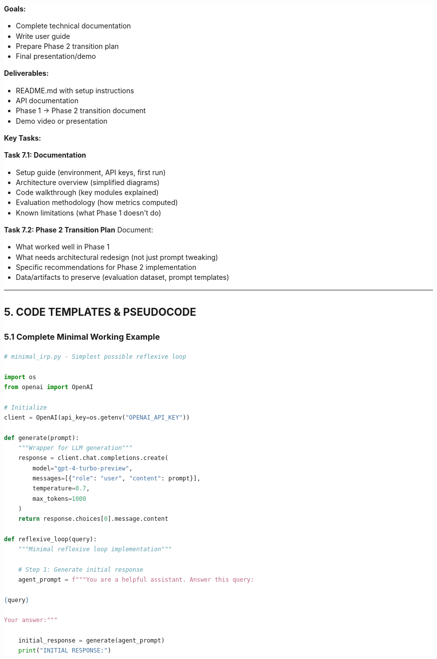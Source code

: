 **Goals:**
- Complete technical documentation
- Write user guide
- Prepare Phase 2 transition plan
- Final presentation/demo

**Deliverables:**
- README.md with setup instructions
- API documentation
- Phase 1 → Phase 2 transition document
- Demo video or presentation

**Key Tasks:**

**Task 7.1: Documentation**
- Setup guide (environment, API keys, first run)
- Architecture overview (simplified diagrams)
- Code walkthrough (key modules explained)
- Evaluation methodology (how metrics computed)
- Known limitations (what Phase 1 doesn't do)

**Task 7.2: Phase 2 Transition Plan**
Document:
- What worked well in Phase 1
- What needs architectural redesign (not just prompt tweaking)
- Specific recommendations for Phase 2 implementation
- Data/artifacts to preserve (evaluation dataset, prompt templates)

---

## 5. CODE TEMPLATES & PSEUDOCODE

### 5.1 Complete Minimal Working Example

```python
# minimal_irp.py - Simplest possible reflexive loop

import os
from openai import OpenAI

# Initialize
client = OpenAI(api_key=os.getenv("OPENAI_API_KEY"))

def generate(prompt):
    """Wrapper for LLM generation"""
    response = client.chat.completions.create(
        model="gpt-4-turbo-preview",
        messages=[{"role": "user", "content": prompt}],
        temperature=0.7,
        max_tokens=1000
    )
    return response.choices[0].message.content

def reflexive_loop(query):
    """Minimal reflexive loop implementation"""
    
    # Step 1: Generate initial response
    agent_prompt = f"""You are a helpful assistant. Answer this query:

{query}

Your answer:"""
    
    initial_response = generate(agent_prompt)
    print("INITIAL RESPONSE:")
```